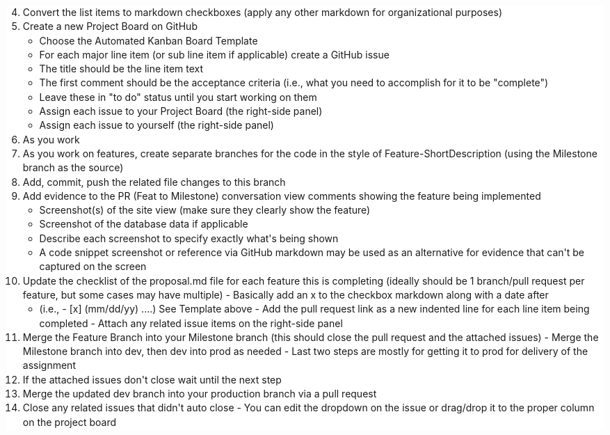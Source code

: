 4. Convert the list items to markdown checkboxes (apply any other markdown for organizational purposes)
5. Create a new Project Board on GitHub
   - Choose the Automated Kanban Board Template
   - For each major line item (or sub line item if applicable) create a GitHub issue
   - The title should be the line item text
   - The first comment should be the acceptance criteria (i.e., what you need to accomplish for it to be "complete")
   - Leave these in "to do" status until you start working on them
   - Assign each issue to your Project Board (the right-side panel)
   - Assign each issue to yourself (the right-side panel)
6. As you work
  1. As you work on features, create separate branches for the code in the style of Feature-ShortDescription (using the Milestone branch as the source)
  2. Add, commit, push the related file changes to this branch
  3. Add evidence to the PR (Feat to Milestone) conversation view comments showing the feature being implemented
     - Screenshot(s) of the site view (make sure they clearly show the feature)
     - Screenshot of the database data if applicable
     - Describe each screenshot to specify exactly what's being shown
     - A code snippet screenshot or reference via GitHub markdown may be used as an alternative for evidence that can't be captured on the screen
  4. Update the checklist of the proposal.md file for each feature this is completing (ideally should be 1 branch/pull request per feature, but some cases may have multiple)
    - Basically add an x to the checkbox markdown along with a date after
      - (i.e.,   - [x] (mm/dd/yy) ....) See Template above
    - Add the pull request link as a new indented line for each line item being completed
    - Attach any related issue items on the right-side panel
  5. Merge the Feature Branch into your Milestone branch (this should close the pull request and the attached issues)
    - Merge the Milestone branch into dev, then dev into prod as needed
    - Last two steps are mostly for getting it to prod for delivery of the assignment 
  7. If the attached issues don't close wait until the next step
  8. Merge the updated dev branch into your production branch via a pull request
  9. Close any related issues that didn't auto close
    - You can edit the dropdown on the issue or drag/drop it to the proper column on the project board
